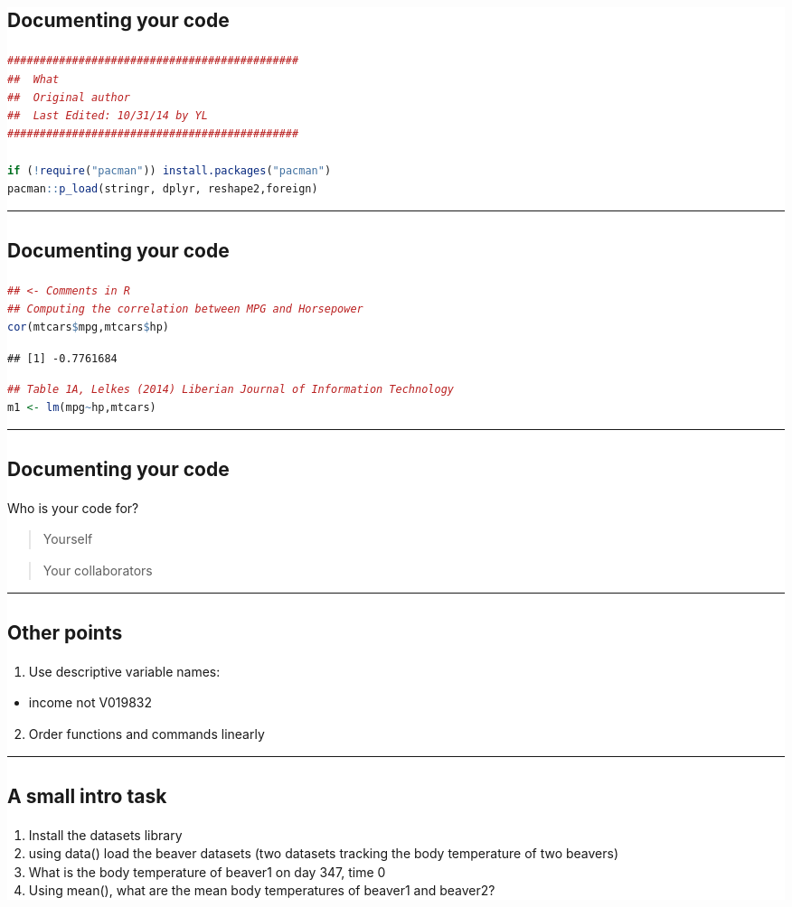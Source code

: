 ## Documenting your code

```r
#############################################
##  What
##	Original author						
## 	Last Edited: 10/31/14 by YL
#############################################

if (!require("pacman")) install.packages("pacman")
pacman::p_load(stringr, dplyr, reshape2,foreign)
```

---
## Documenting your code

```r
## <- Comments in R
## Computing the correlation between MPG and Horsepower
cor(mtcars$mpg,mtcars$hp)
```

```
## [1] -0.7761684
```

```r
## Table 1A, Lelkes (2014) Liberian Journal of Information Technology
m1 <- lm(mpg~hp,mtcars)
```

---
## Documenting your code
Who is your code for?
> Yourself

> Your collaborators


---
##  Other points
1. Use descriptive variable names:
  * income not V019832
2. Order functions and commands linearly

---
##  A small intro task
1. Install the datasets library
2. using data() load the beaver datasets (two datasets tracking the body temperature of two beavers)
3. What is the body temperature of beaver1 on day 347, time 0
4. Using mean(), what are the mean body temperatures of beaver1 and beaver2?





